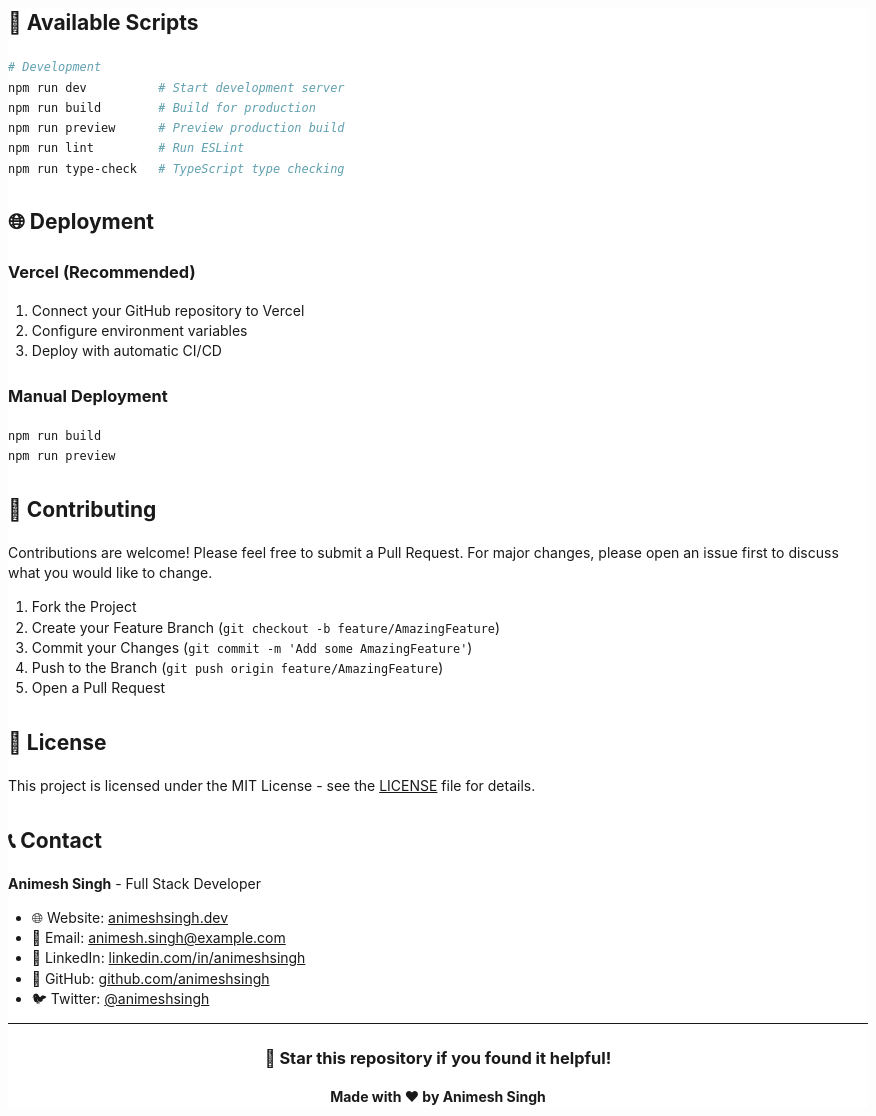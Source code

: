 ## 🔧 Available Scripts

```bash
# Development
npm run dev          # Start development server
npm run build        # Build for production
npm run preview      # Preview production build
npm run lint         # Run ESLint
npm run type-check   # TypeScript type checking
```

## 🌐 Deployment

### Vercel (Recommended)

1. Connect your GitHub repository to Vercel
2. Configure environment variables
3. Deploy with automatic CI/CD

### Manual Deployment

```bash
npm run build
npm run preview
```

## 🤝 Contributing

Contributions are welcome! Please feel free to submit a Pull Request. For major changes, please open an issue first to discuss what you would like to change.

1. Fork the Project
2. Create your Feature Branch (`git checkout -b feature/AmazingFeature`)
3. Commit your Changes (`git commit -m 'Add some AmazingFeature'`)
4. Push to the Branch (`git push origin feature/AmazingFeature`)
5. Open a Pull Request

## 📄 License

This project is licensed under the MIT License - see the [LICENSE](LICENSE) file for details.

## 📞 Contact

**Animesh Singh** - Full Stack Developer

- 🌐 Website: [animeshsingh.dev](https://animeshsingh.dev)
- 📧 Email: [animesh.singh@example.com](mailto:animesh.singh@example.com)
- 💼 LinkedIn: [linkedin.com/in/animeshsingh](https://linkedin.com/in/animeshsingh)
- 🐙 GitHub: [github.com/animeshsingh](https://github.com/animeshsingh)
- 🐦 Twitter: [@animeshsingh](https://twitter.com/animeshsingh)

---

<div align="center">

### 🌟 Star this repository if you found it helpful!

**Made with ❤️ by Animesh Singh**

</div>
